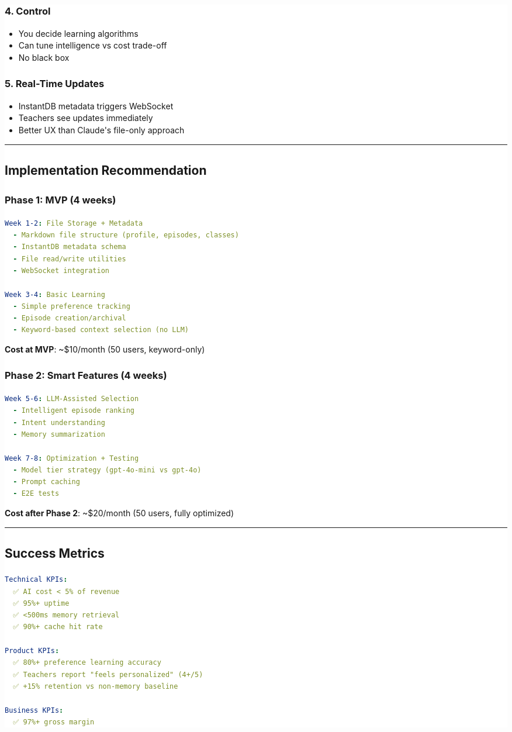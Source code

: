 ### 4. Control
- You decide learning algorithms
- Can tune intelligence vs cost trade-off
- No black box

### 5. Real-Time Updates
- InstantDB metadata triggers WebSocket
- Teachers see updates immediately
- Better UX than Claude's file-only approach

---

## Implementation Recommendation

### Phase 1: MVP (4 weeks)

```yaml
Week 1-2: File Storage + Metadata
  - Markdown file structure (profile, episodes, classes)
  - InstantDB metadata schema
  - File read/write utilities
  - WebSocket integration

Week 3-4: Basic Learning
  - Simple preference tracking
  - Episode creation/archival
  - Keyword-based context selection (no LLM)
```

**Cost at MVP**: ~$10/month (50 users, keyword-only)

### Phase 2: Smart Features (4 weeks)

```yaml
Week 5-6: LLM-Assisted Selection
  - Intelligent episode ranking
  - Intent understanding
  - Memory summarization

Week 7-8: Optimization + Testing
  - Model tier strategy (gpt-4o-mini vs gpt-4o)
  - Prompt caching
  - E2E tests
```

**Cost after Phase 2**: ~$20/month (50 users, fully optimized)

---

## Success Metrics

```yaml
Technical KPIs:
  ✅ AI cost < 5% of revenue
  ✅ 95%+ uptime
  ✅ <500ms memory retrieval
  ✅ 90%+ cache hit rate

Product KPIs:
  ✅ 80%+ preference learning accuracy
  ✅ Teachers report "feels personalized" (4+/5)
  ✅ +15% retention vs non-memory baseline

Business KPIs:
  ✅ 97%+ gross margin
```